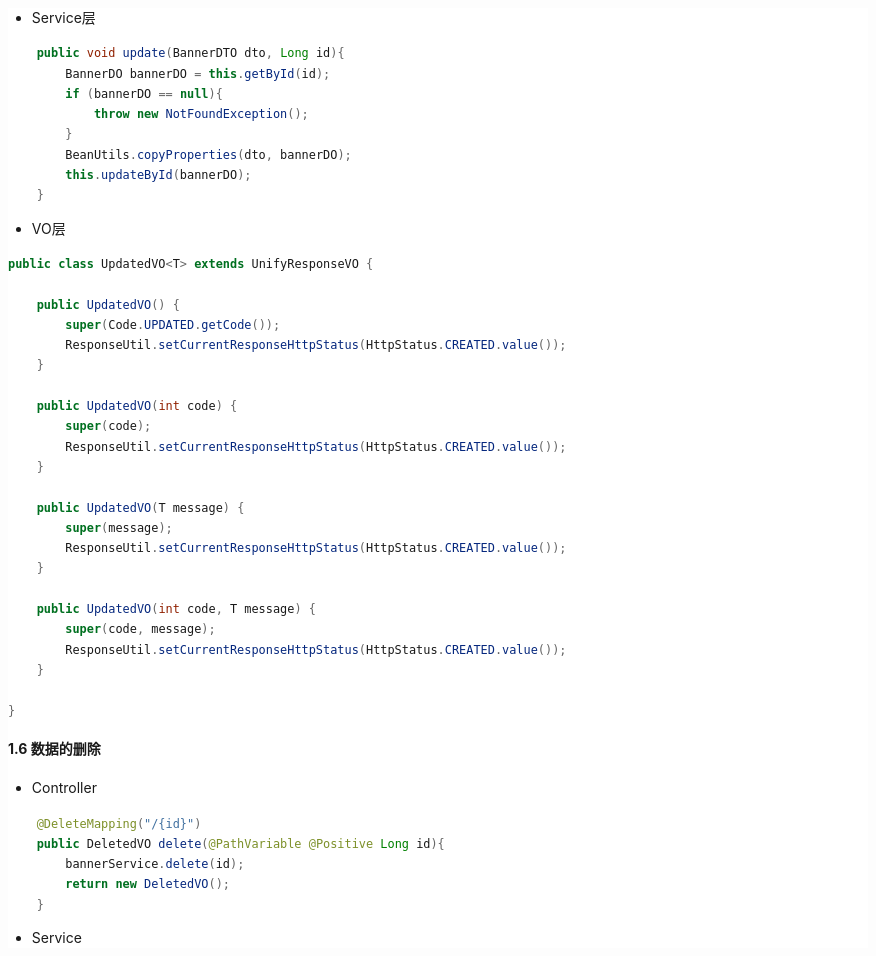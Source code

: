 * Service层

```java
    public void update(BannerDTO dto, Long id){
        BannerDO bannerDO = this.getById(id);
        if (bannerDO == null){
            throw new NotFoundException();
        }
        BeanUtils.copyProperties(dto, bannerDO);
        this.updateById(bannerDO); 
    }
```

* VO层

```java
public class UpdatedVO<T> extends UnifyResponseVO {

    public UpdatedVO() {
        super(Code.UPDATED.getCode());
        ResponseUtil.setCurrentResponseHttpStatus(HttpStatus.CREATED.value());
    }

    public UpdatedVO(int code) {
        super(code);
        ResponseUtil.setCurrentResponseHttpStatus(HttpStatus.CREATED.value());
    }

    public UpdatedVO(T message) {
        super(message);
        ResponseUtil.setCurrentResponseHttpStatus(HttpStatus.CREATED.value());
    }

    public UpdatedVO(int code, T message) {
        super(code, message);
        ResponseUtil.setCurrentResponseHttpStatus(HttpStatus.CREATED.value());
    }

}
```



#### 1.6 数据的删除

* Controller

```java
    @DeleteMapping("/{id}")
    public DeletedVO delete(@PathVariable @Positive Long id){
        bannerService.delete(id);
        return new DeletedVO();
    }
```

* Service
